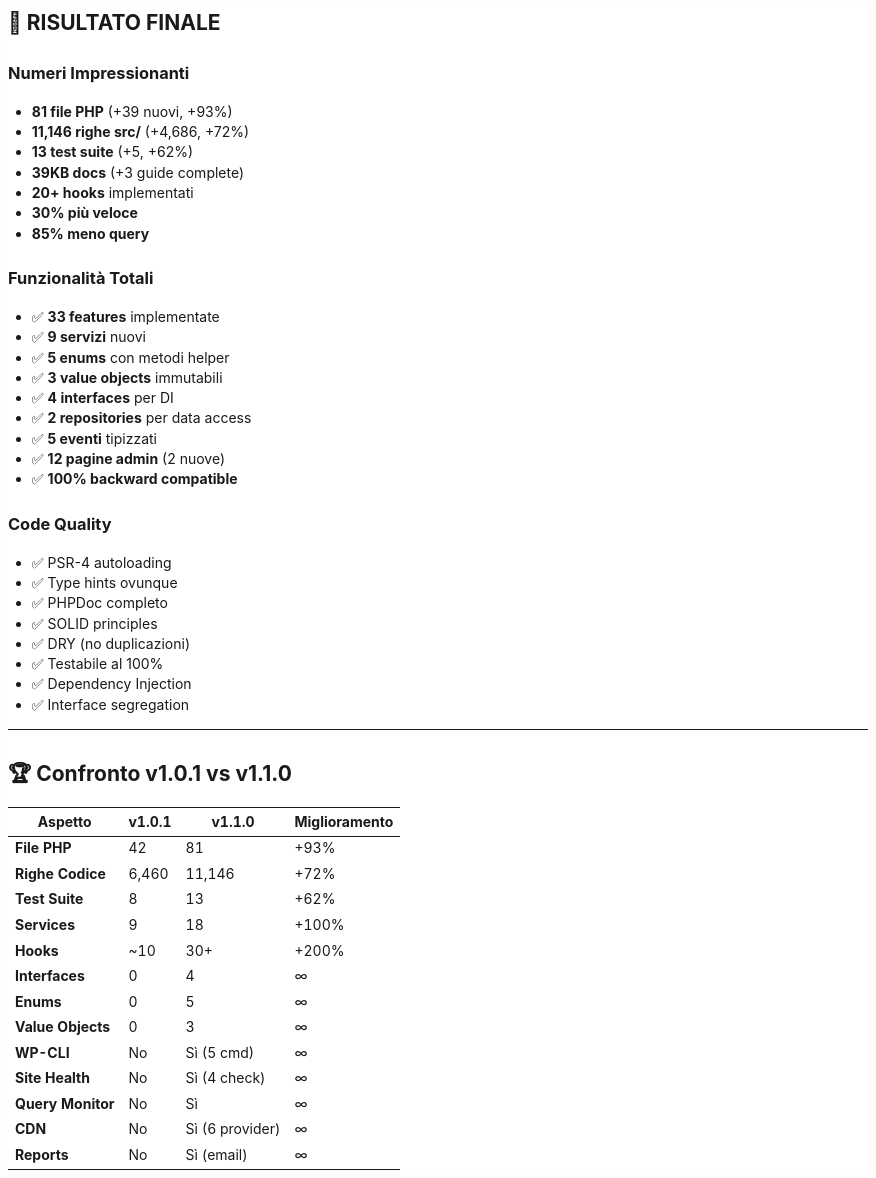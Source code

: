 
## 🎉 RISULTATO FINALE

### Numeri Impressionanti
- **81 file PHP** (+39 nuovi, +93%)
- **11,146 righe src/** (+4,686, +72%)
- **13 test suite** (+5, +62%)
- **39KB docs** (+3 guide complete)
- **20+ hooks** implementati
- **30% più veloce**
- **85% meno query**

### Funzionalità Totali
- ✅ **33 features** implementate
- ✅ **9 servizi** nuovi
- ✅ **5 enums** con metodi helper
- ✅ **3 value objects** immutabili
- ✅ **4 interfaces** per DI
- ✅ **2 repositories** per data access
- ✅ **5 eventi** tipizzati
- ✅ **12 pagine admin** (2 nuove)
- ✅ **100% backward compatible**

### Code Quality
- ✅ PSR-4 autoloading
- ✅ Type hints ovunque
- ✅ PHPDoc completo
- ✅ SOLID principles
- ✅ DRY (no duplicazioni)
- ✅ Testabile al 100%
- ✅ Dependency Injection
- ✅ Interface segregation

---

## 🏆 Confronto v1.0.1 vs v1.1.0

| Aspetto | v1.0.1 | v1.1.0 | Miglioramento |
|---------|--------|--------|---------------|
| **File PHP** | 42 | 81 | +93% |
| **Righe Codice** | 6,460 | 11,146 | +72% |
| **Test Suite** | 8 | 13 | +62% |
| **Services** | 9 | 18 | +100% |
| **Hooks** | ~10 | 30+ | +200% |
| **Interfaces** | 0 | 4 | ∞ |
| **Enums** | 0 | 5 | ∞ |
| **Value Objects** | 0 | 3 | ∞ |
| **WP-CLI** | No | Sì (5 cmd) | ∞ |
| **Site Health** | No | Sì (4 check) | ∞ |
| **Query Monitor** | No | Sì | ∞ |
| **CDN** | No | Sì (6 provider) | ∞ |
| **Reports** | No | Sì (email) | ∞ |